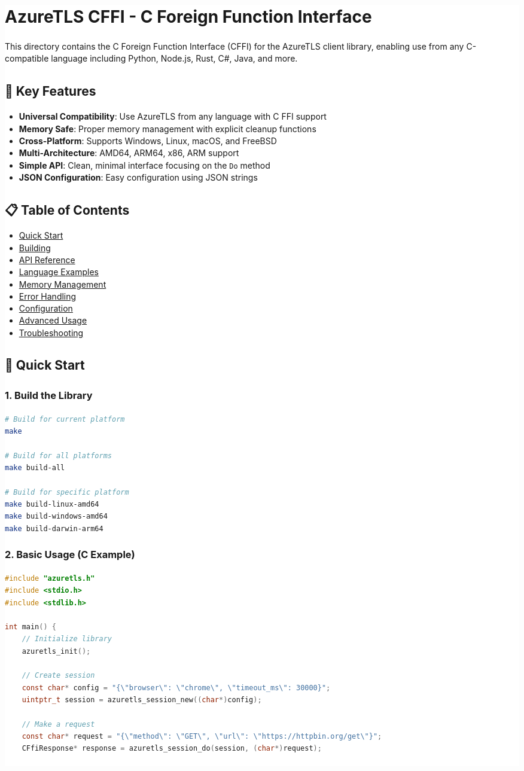 # AzureTLS CFFI - C Foreign Function Interface

This directory contains the C Foreign Function Interface (CFFI) for the AzureTLS client library, enabling use from any C-compatible language including Python, Node.js, Rust, C#, Java, and more.

## 🌟 Key Features

- **Universal Compatibility**: Use AzureTLS from any language with C FFI support
- **Memory Safe**: Proper memory management with explicit cleanup functions
- **Cross-Platform**: Supports Windows, Linux, macOS, and FreeBSD
- **Multi-Architecture**: AMD64, ARM64, x86, ARM support
- **Simple API**: Clean, minimal interface focusing on the `Do` method
- **JSON Configuration**: Easy configuration using JSON strings

## 📋 Table of Contents

- [Quick Start](#-quick-start)
- [Building](#-building)
- [API Reference](#-api-reference)
- [Language Examples](#-language-examples)
- [Memory Management](#-memory-management)
- [Error Handling](#-error-handling)
- [Configuration](#-configuration)
- [Advanced Usage](#-advanced-usage)
- [Troubleshooting](#-troubleshooting)

## 🚀 Quick Start

### 1. Build the Library

```bash
# Build for current platform
make

# Build for all platforms
make build-all

# Build for specific platform
make build-linux-amd64
make build-windows-amd64
make build-darwin-arm64
```

### 2. Basic Usage (C Example)

```c
#include "azuretls.h"
#include <stdio.h>
#include <stdlib.h>

int main() {
    // Initialize library
    azuretls_init();
    
    // Create session
    const char* config = "{\"browser\": \"chrome\", \"timeout_ms\": 30000}";
    uintptr_t session = azuretls_session_new((char*)config);
    
    // Make a request
    const char* request = "{\"method\": \"GET\", \"url\": \"https://httpbin.org/get\"}";
    CFfiResponse* response = azuretls_session_do(session, (char*)request);
    
```